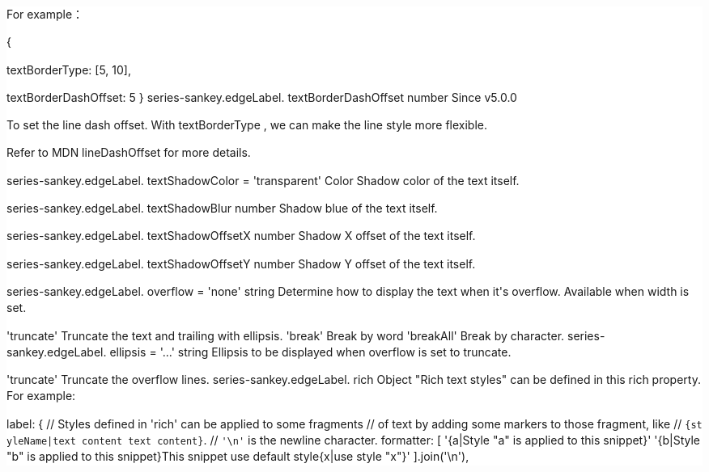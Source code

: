 For example：

{

textBorderType: [5, 10],

textBorderDashOffset: 5
}
 series-sankey.edgeLabel. textBorderDashOffset
number
Since v5.0.0

To set the line dash offset. With textBorderType , we can make the line style more flexible.

Refer to MDN lineDashOffset for more details.

 series-sankey.edgeLabel. textShadowColor = 'transparent'
Color
Shadow color of the text itself.

 series-sankey.edgeLabel. textShadowBlur
number
Shadow blue of the text itself.

 series-sankey.edgeLabel. textShadowOffsetX
number
Shadow X offset of the text itself.

 series-sankey.edgeLabel. textShadowOffsetY
number
Shadow Y offset of the text itself.

 series-sankey.edgeLabel. overflow = 'none'
string
Determine how to display the text when it's overflow. Available when width is set.

'truncate' Truncate the text and trailing with ellipsis.
'break' Break by word
'breakAll' Break by character.
 series-sankey.edgeLabel. ellipsis = '...'
string
Ellipsis to be displayed when overflow is set to truncate.

'truncate' Truncate the overflow lines.
  series-sankey.edgeLabel. rich
Object
"Rich text styles" can be defined in this rich property. For example:

label: {
    // Styles defined in 'rich' can be applied to some fragments
    // of text by adding some markers to those fragment, like
    // `{styleName|text content text content}`.
    // `'\n'` is the newline character.
    formatter: [
        '{a|Style "a" is applied to this snippet}'
        '{b|Style "b" is applied to this snippet}This snippet use default style{x|use style "x"}'
    ].join('\n'),
